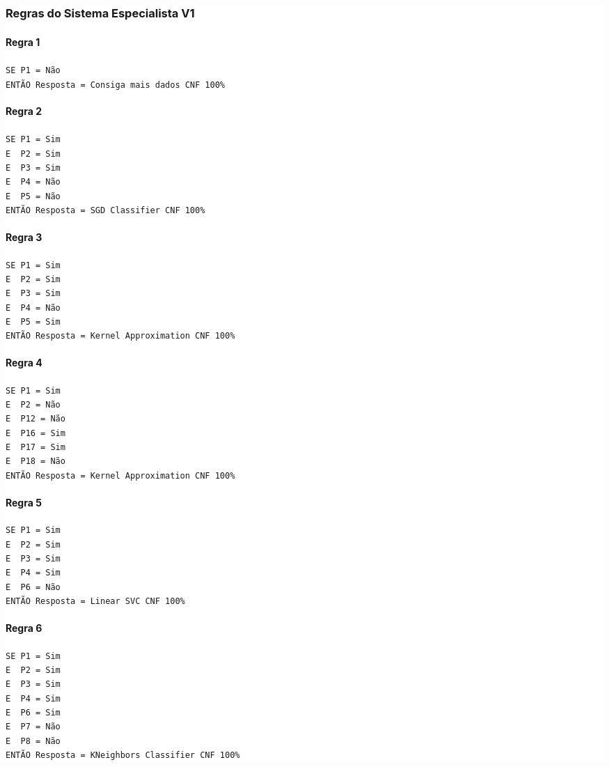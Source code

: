 ### Regras do Sistema Especialista V1

#### Regra 1
    
    SE P1 = Não
    ENTÃO Resposta = Consiga mais dados CNF 100%

#### Regra 2
  
    SE P1 = Sim
    E  P2 = Sim
    E  P3 = Sim
    E  P4 = Não
    E  P5 = Não
    ENTÃO Resposta = SGD Classifier CNF 100%

#### Regra 3
  
    SE P1 = Sim
    E  P2 = Sim
    E  P3 = Sim
    E  P4 = Não
    E  P5 = Sim
    ENTÃO Resposta = Kernel Approximation CNF 100%

#### Regra 4
  
    SE P1 = Sim
    E  P2 = Não
    E  P12 = Não
    E  P16 = Sim
    E  P17 = Sim
    E  P18 = Não
    ENTÃO Resposta = Kernel Approximation CNF 100%

#### Regra 5
  
    SE P1 = Sim
    E  P2 = Sim
    E  P3 = Sim
    E  P4 = Sim
    E  P6 = Não
    ENTÃO Resposta = Linear SVC CNF 100%

#### Regra 6
  
    SE P1 = Sim
    E  P2 = Sim
    E  P3 = Sim
    E  P4 = Sim
    E  P6 = Sim
    E  P7 = Não
    E  P8 = Não
    ENTÃO Resposta = KNeighbors Classifier CNF 100%
